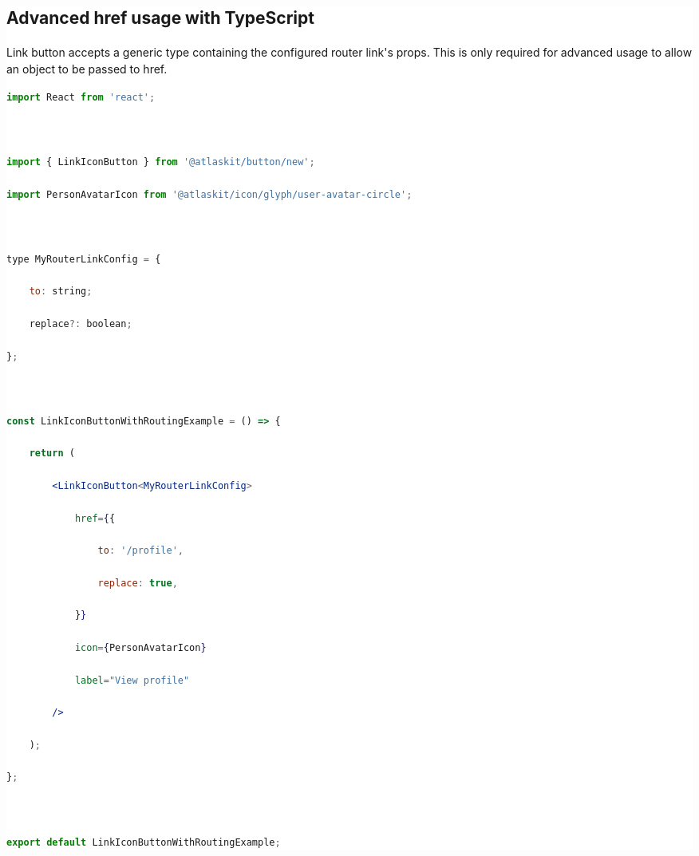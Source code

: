 ## Advanced href usage with TypeScript

Link button accepts a generic type containing the configured router link's props. This is only required for advanced usage to allow an object to be passed to href. 

```jsx
import React from 'react';



import { LinkIconButton } from '@atlaskit/button/new';

import PersonAvatarIcon from '@atlaskit/icon/glyph/user-avatar-circle';



type MyRouterLinkConfig = {

	to: string;

	replace?: boolean;

};



const LinkIconButtonWithRoutingExample = () => {

	return (

		<LinkIconButton<MyRouterLinkConfig>

			href={{

				to: '/profile',

				replace: true,

			}}

			icon={PersonAvatarIcon}

			label="View profile"

		/>

	);

};



export default LinkIconButtonWithRoutingExample;
```

